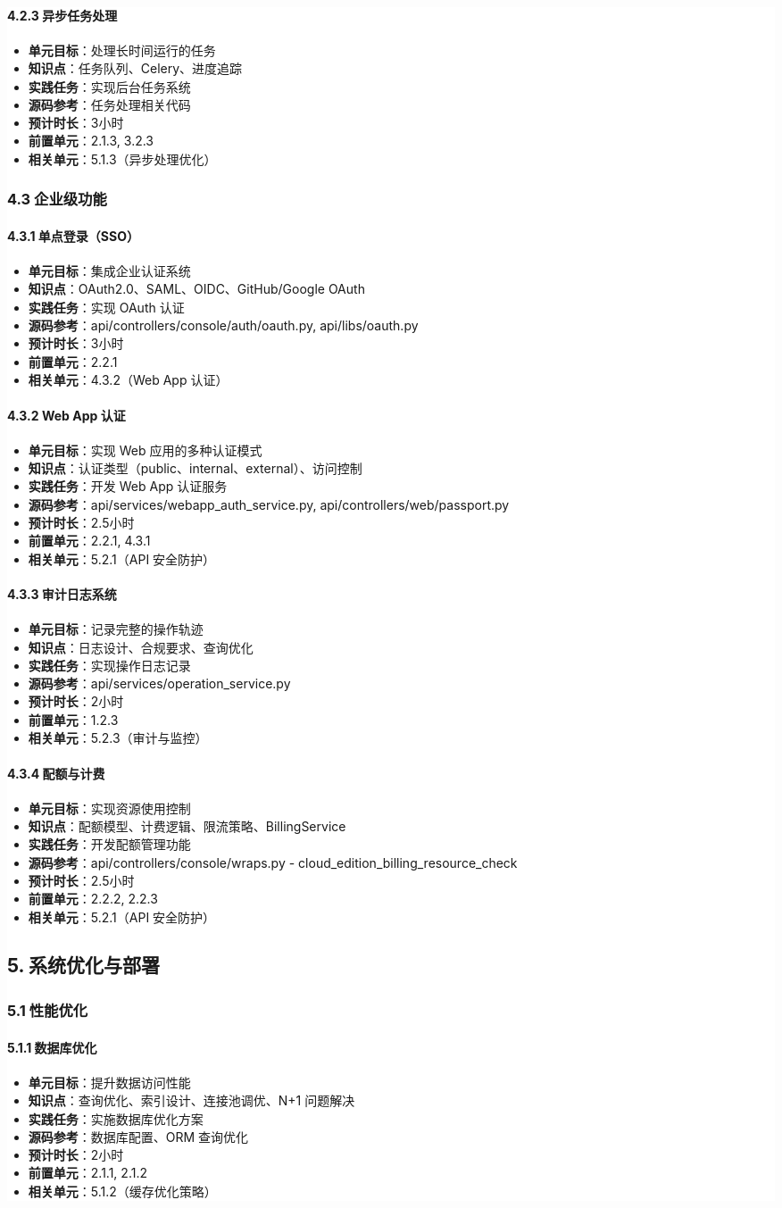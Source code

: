 #### 4.2.3 异步任务处理
- **单元目标**：处理长时间运行的任务
- **知识点**：任务队列、Celery、进度追踪
- **实践任务**：实现后台任务系统
- **源码参考**：任务处理相关代码
- **预计时长**：3小时
- **前置单元**：2.1.3, 3.2.3
- **相关单元**：5.1.3（异步处理优化）

### 4.3 企业级功能
#### 4.3.1 单点登录（SSO）
- **单元目标**：集成企业认证系统
- **知识点**：OAuth2.0、SAML、OIDC、GitHub/Google OAuth
- **实践任务**：实现 OAuth 认证
- **源码参考**：api/controllers/console/auth/oauth.py, api/libs/oauth.py
- **预计时长**：3小时
- **前置单元**：2.2.1
- **相关单元**：4.3.2（Web App 认证）

#### 4.3.2 Web App 认证
- **单元目标**：实现 Web 应用的多种认证模式
- **知识点**：认证类型（public、internal、external）、访问控制
- **实践任务**：开发 Web App 认证服务
- **源码参考**：api/services/webapp_auth_service.py, api/controllers/web/passport.py
- **预计时长**：2.5小时
- **前置单元**：2.2.1, 4.3.1
- **相关单元**：5.2.1（API 安全防护）

#### 4.3.3 审计日志系统
- **单元目标**：记录完整的操作轨迹
- **知识点**：日志设计、合规要求、查询优化
- **实践任务**：实现操作日志记录
- **源码参考**：api/services/operation_service.py
- **预计时长**：2小时
- **前置单元**：1.2.3
- **相关单元**：5.2.3（审计与监控）

#### 4.3.4 配额与计费
- **单元目标**：实现资源使用控制
- **知识点**：配额模型、计费逻辑、限流策略、BillingService
- **实践任务**：开发配额管理功能
- **源码参考**：api/controllers/console/wraps.py - cloud_edition_billing_resource_check
- **预计时长**：2.5小时
- **前置单元**：2.2.2, 2.2.3
- **相关单元**：5.2.1（API 安全防护）

## 5. 系统优化与部署

### 5.1 性能优化
#### 5.1.1 数据库优化
- **单元目标**：提升数据访问性能
- **知识点**：查询优化、索引设计、连接池调优、N+1 问题解决
- **实践任务**：实施数据库优化方案
- **源码参考**：数据库配置、ORM 查询优化
- **预计时长**：2小时
- **前置单元**：2.1.1, 2.1.2
- **相关单元**：5.1.2（缓存优化策略）
